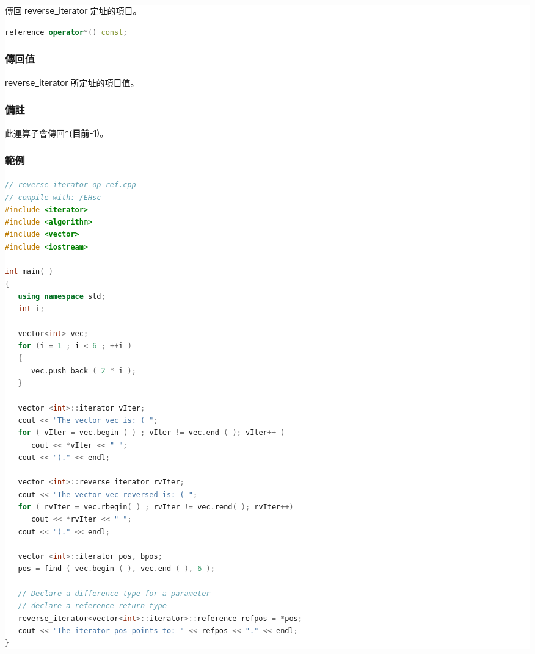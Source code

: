傳回 reverse_iterator 定址的項目。

```cpp
reference operator*() const;
```

### <a name="return-value"></a>傳回值

reverse_iterator 所定址的項目值。

### <a name="remarks"></a>備註

此運算子會傳回\*(**目前**-1)。

### <a name="example"></a>範例

```cpp
// reverse_iterator_op_ref.cpp
// compile with: /EHsc
#include <iterator>
#include <algorithm>
#include <vector>
#include <iostream>

int main( )
{
   using namespace std;
   int i;

   vector<int> vec;
   for (i = 1 ; i < 6 ; ++i )
   {
      vec.push_back ( 2 * i );
   }

   vector <int>::iterator vIter;
   cout << "The vector vec is: ( ";
   for ( vIter = vec.begin ( ) ; vIter != vec.end ( ); vIter++ )
      cout << *vIter << " ";
   cout << ")." << endl;

   vector <int>::reverse_iterator rvIter;
   cout << "The vector vec reversed is: ( ";
   for ( rvIter = vec.rbegin( ) ; rvIter != vec.rend( ); rvIter++)
      cout << *rvIter << " ";
   cout << ")." << endl;

   vector <int>::iterator pos, bpos;
   pos = find ( vec.begin ( ), vec.end ( ), 6 );

   // Declare a difference type for a parameter
   // declare a reference return type
   reverse_iterator<vector<int>::iterator>::reference refpos = *pos;
   cout << "The iterator pos points to: " << refpos << "." << endl;
}
```
